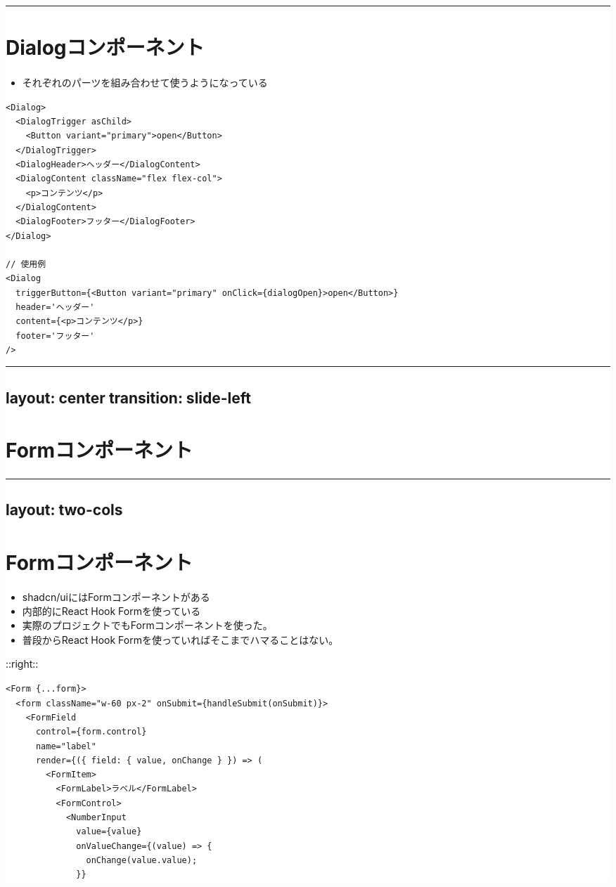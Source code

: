 
---

# Dialogコンポーネント

- それぞれのパーツを組み合わせて使うようになっている

``` tsx
<Dialog>
  <DialogTrigger asChild>
    <Button variant="primary">open</Button>
  </DialogTrigger>
  <DialogHeader>ヘッダー</DialogContent>
  <DialogContent className="flex flex-col">
    <p>コンテンツ</p>
  </DialogContent>
  <DialogFooter>フッター</DialogFooter>
</Dialog>

// 使用例
<Dialog
  triggerButton={<Button variant="primary" onClick={dialogOpen}>open</Button>}
  header='ヘッダー'
  content={<p>コンテンツ</p>}
  footer='フッター'
/>
```

---
layout: center
transition: slide-left
---

# Formコンポーネント


---
layout: two-cols
---

# Formコンポーネント

- shadcn/uiにはFormコンポーネントがある
- 内部的にReact Hook Formを使っている
- 実際のプロジェクトでもFormコンポーネントを使った。
- 普段からReact Hook Formを使っていればそこまでハマることはない。

::right::

``` tsx
<Form {...form}>
  <form className="w-60 px-2" onSubmit={handleSubmit(onSubmit)}>
    <FormField
      control={form.control}
      name="label"
      render={({ field: { value, onChange } }) => (
        <FormItem>
          <FormLabel>ラベル</FormLabel>
          <FormControl>
            <NumberInput
              value={value}
              onValueChange={(value) => {
                onChange(value.value);
              }}
```